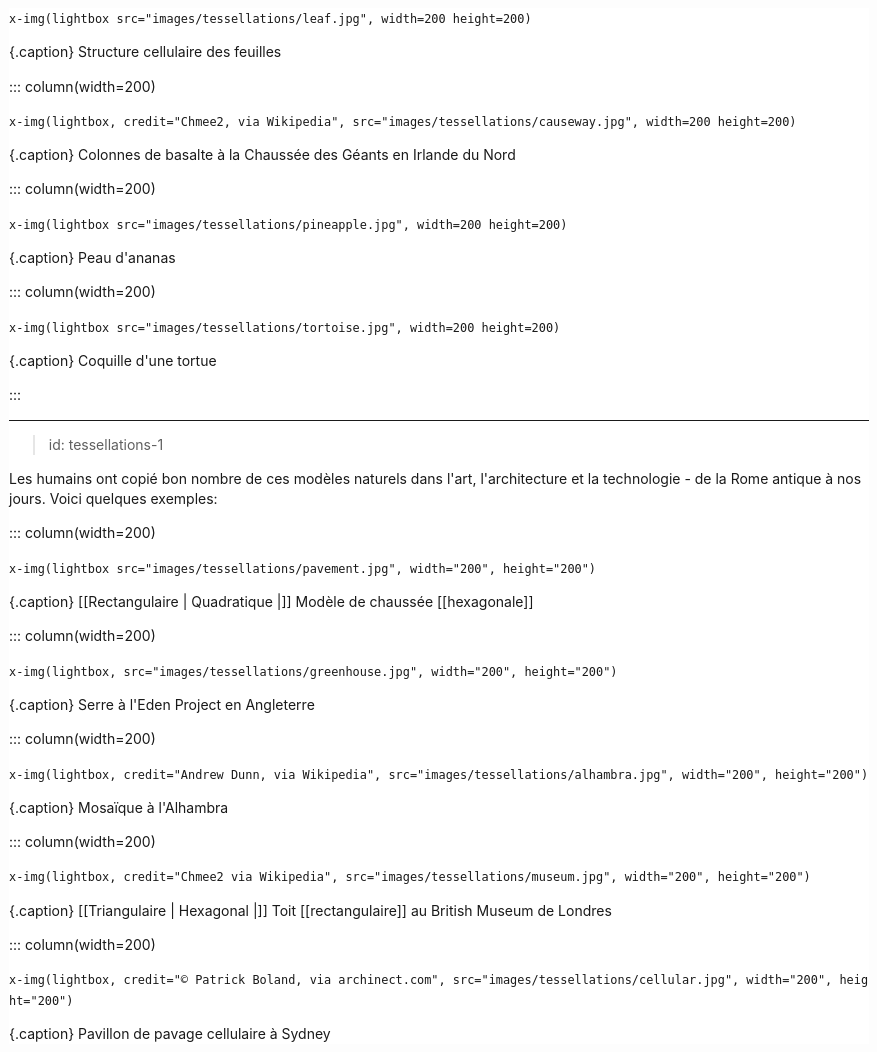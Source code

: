    x-img(lightbox src="images/tessellations/leaf.jpg", width=200 height=200)

{.caption} Structure cellulaire des feuilles

::: column(width=200)

    x-img(lightbox, credit="Chmee2, via Wikipedia", src="images/tessellations/causeway.jpg", width=200 height=200)

{.caption} Colonnes de basalte à la Chaussée des Géants en Irlande du Nord

::: column(width=200)

    x-img(lightbox src="images/tessellations/pineapple.jpg", width=200 height=200)

{.caption} Peau d'ananas

::: column(width=200)

    x-img(lightbox src="images/tessellations/tortoise.jpg", width=200 height=200)

{.caption} Coquille d'une tortue

:::

---
> id: tessellations-1

Les humains ont copié bon nombre de ces modèles naturels dans l'art, l'architecture et la technologie - de la Rome antique à nos jours. Voici quelques exemples:

::: column(width=200)

    x-img(lightbox src="images/tessellations/pavement.jpg", width="200", height="200")

{.caption} [[Rectangulaire | Quadratique |]] Modèle de chaussée [[hexagonale]]

::: column(width=200)

    x-img(lightbox, src="images/tessellations/greenhouse.jpg", width="200", height="200")

{.caption} Serre à l'Eden Project en Angleterre

::: column(width=200)

    x-img(lightbox, credit="Andrew Dunn, via Wikipedia", src="images/tessellations/alhambra.jpg", width="200", height="200")

{.caption} Mosaïque à l'Alhambra

::: column(width=200)

    x-img(lightbox, credit="Chmee2 via Wikipedia", src="images/tessellations/museum.jpg", width="200", height="200")

{.caption} [[Triangulaire | Hexagonal |]] Toit [[rectangulaire]] au British Museum de Londres

::: column(width=200)

    x-img(lightbox, credit="© Patrick Boland, via archinect.com", src="images/tessellations/cellular.jpg", width="200", height="200")

{.caption} Pavillon de pavage cellulaire à Sydney
